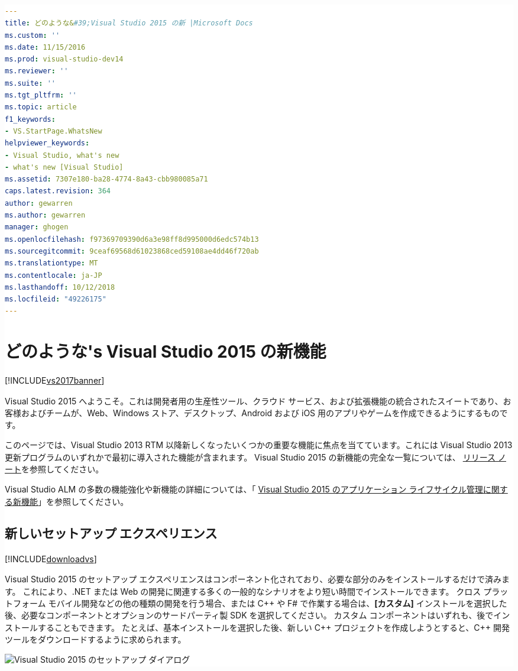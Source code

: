 ```yaml
---
title: どのような&#39;Visual Studio 2015 の新 |Microsoft Docs
ms.custom: ''
ms.date: 11/15/2016
ms.prod: visual-studio-dev14
ms.reviewer: ''
ms.suite: ''
ms.tgt_pltfrm: ''
ms.topic: article
f1_keywords:
- VS.StartPage.WhatsNew
helpviewer_keywords:
- Visual Studio, what's new
- what's new [Visual Studio]
ms.assetid: 7307e180-ba28-4774-8a43-cbb980085a71
caps.latest.revision: 364
author: gewarren
ms.author: gewarren
manager: ghogen
ms.openlocfilehash: f97369709390d6a3e98ff8d995000d6edc574b13
ms.sourcegitcommit: 9ceaf69568d61023868ced59108ae4dd46f720ab
ms.translationtype: MT
ms.contentlocale: ja-JP
ms.lasthandoff: 10/12/2018
ms.locfileid: "49226175"
---
```

# <a name="what39s-new-in-visual-studio-2015"></a>どのような&#39;s Visual Studio 2015 の新機能
[!INCLUDE[vs2017banner](./includes/vs2017banner.md)]

Visual Studio 2015 へようこそ。これは開発者用の生産性ツール、クラウド サービス、および拡張機能の統合されたスイートであり、お客様およびチームが、Web、Windows ストア、デスクトップ、Android および iOS 用のアプリやゲームを作成できるようにするものです。  
  
 このページでは、Visual Studio 2013 RTM 以降新しくなったいくつかの重要な機能に焦点を当てています。これには Visual Studio 2013 更新プログラムのいずれかで最初に導入された機能が含まれます。 Visual Studio 2015 の新機能の完全な一覧については、 [リリース ノート](https://www.visualstudio.com/news/vs2015-vs)を参照してください。  
  
 Visual Studio ALM の多数の機能強化や新機能の詳細については、「 [Visual Studio 2015 のアプリケーション ライフサイクル管理に関する新機能](http://msdn.microsoft.com/en-us/54b98a53-6083-4303-869a-8063d8fae938)」を参照してください。  
  
## <a name="a-new-setup-experience"></a>新しいセットアップ エクスペリエンス  
 [!INCLUDE[downloadvs](./includes/downloadvs-md.md)]  
  
 Visual Studio 2015 のセットアップ エクスペリエンスはコンポーネント化されており、必要な部分のみをインストールするだけで済みます。 これにより、.NET または Web の開発に関連する多くの一般的なシナリオをより短い時間でインストールできます。 クロス プラットフォーム モバイル開発などの他の種類の開発を行う場合、または C++ や F# で作業する場合は、**[カスタム]** インストールを選択した後、必要なコンポーネントとオプションのサードパーティ製 SDK を選択してください。 カスタム コンポーネントはいずれも、後でインストールすることもできます。 たとえば、基本インストールを選択した後、新しい C++ プロジェクトを作成しようとすると、C++ 開発ツールをダウンロードするように求められます。  
  
 ![Visual Studio 2015 のセットアップ ダイアログ](./ide/media/vs2015-setup-screen.png "VS2015_Setup_screen")  
  